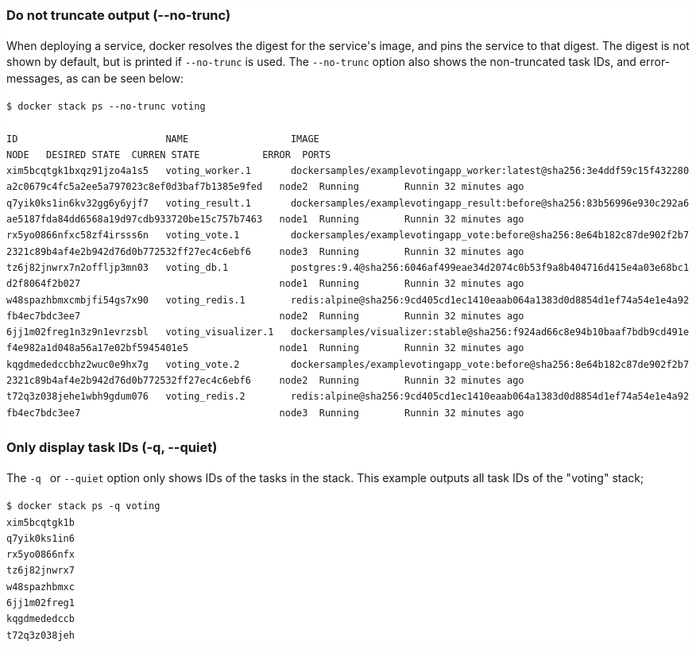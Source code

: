 ### <a name=no-trunc></a> Do not truncate output (--no-trunc)

When deploying a service, docker resolves the digest for the service's
image, and pins the service to that digest. The digest is not shown by
default, but is printed if `--no-trunc` is used. The `--no-trunc` option
also shows the non-truncated task IDs, and error-messages, as can be seen below:

```console
$ docker stack ps --no-trunc voting

ID                          NAME                  IMAGE                                                                                                                 NODE   DESIRED STATE  CURREN STATE           ERROR  PORTS
xim5bcqtgk1bxqz91jzo4a1s5   voting_worker.1       dockersamples/examplevotingapp_worker:latest@sha256:3e4ddf59c15f432280a2c0679c4fc5a2ee5a797023c8ef0d3baf7b1385e9fed   node2  Running        Runnin 32 minutes ago
q7yik0ks1in6kv32gg6y6yjf7   voting_result.1       dockersamples/examplevotingapp_result:before@sha256:83b56996e930c292a6ae5187fda84dd6568a19d97cdb933720be15c757b7463   node1  Running        Runnin 32 minutes ago
rx5yo0866nfxc58zf4irsss6n   voting_vote.1         dockersamples/examplevotingapp_vote:before@sha256:8e64b182c87de902f2b72321c89b4af4e2b942d76d0b772532ff27ec4c6ebf6     node3  Running        Runnin 32 minutes ago
tz6j82jnwrx7n2offljp3mn03   voting_db.1           postgres:9.4@sha256:6046af499eae34d2074c0b53f9a8b404716d415e4a03e68bc1d2f8064f2b027                                   node1  Running        Runnin 32 minutes ago
w48spazhbmxcmbjfi54gs7x90   voting_redis.1        redis:alpine@sha256:9cd405cd1ec1410eaab064a1383d0d8854d1ef74a54e1e4a92fb4ec7bdc3ee7                                   node2  Running        Runnin 32 minutes ago
6jj1m02freg1n3z9n1evrzsbl   voting_visualizer.1   dockersamples/visualizer:stable@sha256:f924ad66c8e94b10baaf7bdb9cd491ef4e982a1d048a56a17e02bf5945401e5                node1  Running        Runnin 32 minutes ago
kqgdmededccbhz2wuc0e9hx7g   voting_vote.2         dockersamples/examplevotingapp_vote:before@sha256:8e64b182c87de902f2b72321c89b4af4e2b942d76d0b772532ff27ec4c6ebf6     node2  Running        Runnin 32 minutes ago
t72q3z038jehe1wbh9gdum076   voting_redis.2        redis:alpine@sha256:9cd405cd1ec1410eaab064a1383d0d8854d1ef74a54e1e4a92fb4ec7bdc3ee7                                   node3  Running        Runnin 32 minutes ago
```

### <a name=quiet></a> Only display task IDs (-q, --quiet)

The `-q ` or `--quiet` option only shows IDs of the tasks in the stack.
This example outputs all task IDs of the "voting" stack;

```console
$ docker stack ps -q voting
xim5bcqtgk1b
q7yik0ks1in6
rx5yo0866nfx
tz6j82jnwrx7
w48spazhbmxc
6jj1m02freg1
kqgdmededccb
t72q3z038jeh
```
